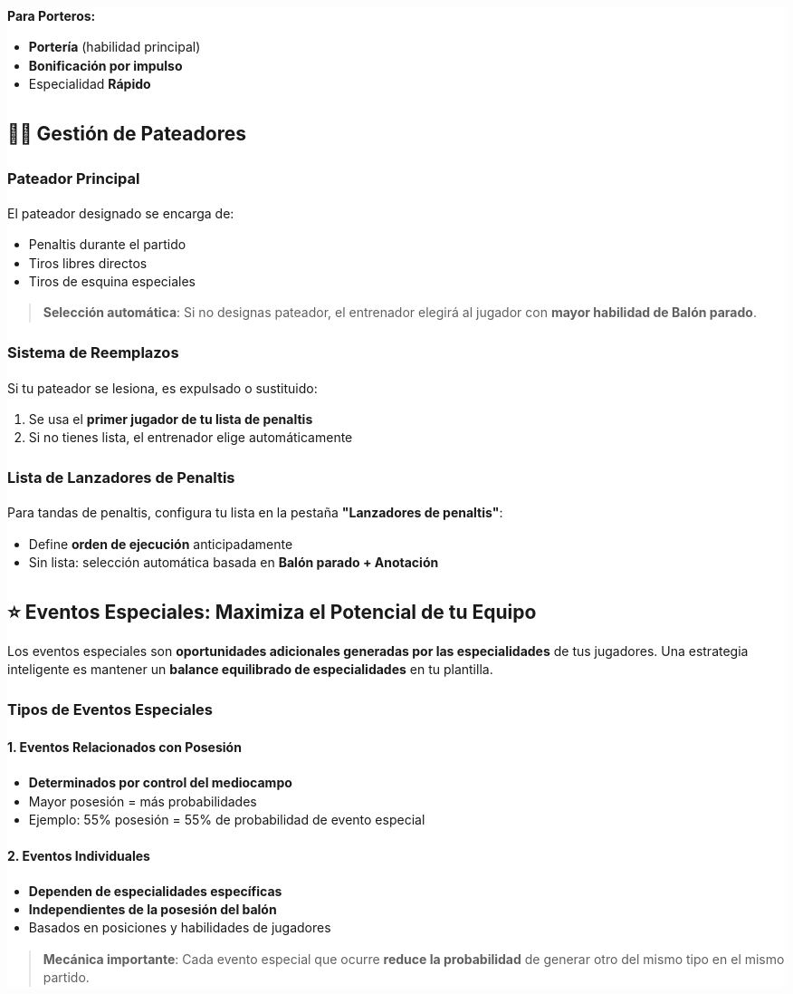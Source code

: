 **Para Porteros:**

- **Portería** (habilidad principal)
- **Bonificación por impulso**
- Especialidad **Rápido**

## 👨💼 Gestión de Pateadores

### Pateador Principal

El pateador designado se encarga de:

- Penaltis durante el partido
- Tiros libres directos
- Tiros de esquina especiales

> **Selección automática**: Si no designas pateador, el entrenador elegirá al jugador con **mayor habilidad de Balón parado**.

### Sistema de Reemplazos

Si tu pateador se lesiona, es expulsado o sustituido:

1. Se usa el **primer jugador de tu lista de penaltis**
2. Si no tienes lista, el entrenador elige automáticamente

### Lista de Lanzadores de Penaltis

Para tandas de penaltis, configura tu lista en la pestaña **"Lanzadores de penaltis"**:

- Define **orden de ejecución** anticipadamente
- Sin lista: selección automática basada en **Balón parado + Anotación**

## ⭐ Eventos Especiales: Maximiza el Potencial de tu Equipo

Los eventos especiales son **oportunidades adicionales generadas por las especialidades** de tus jugadores. Una estrategia inteligente es mantener un **balance equilibrado de especialidades** en tu plantilla.

### Tipos de Eventos Especiales

#### 1. Eventos Relacionados con Posesión

- **Determinados por control del mediocampo**
- Mayor posesión = más probabilidades
- Ejemplo: 55% posesión = 55% de probabilidad de evento especial

#### 2. Eventos Individuales

- **Dependen de especialidades específicas**
- **Independientes de la posesión del balón**
- Basados en posiciones y habilidades de jugadores

> **Mecánica importante**: Cada evento especial que ocurre **reduce la probabilidad** de generar otro del mismo tipo en el mismo partido.
